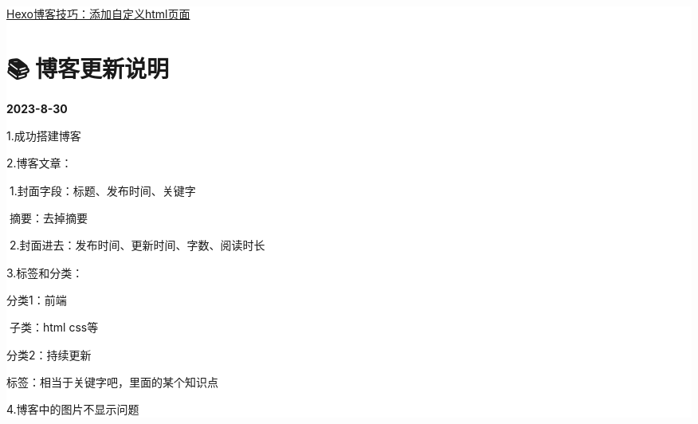 [Hexo博客技巧：添加自定义html页面](https://blog.csdn.net/weixin_58068682/article/details/116611715)



# 📚 博客更新说明

**2023-8-30**	

1.成功搭建博客

2.博客文章：

​	1.封面字段：标题、发布时间、关键字

​		摘要：去掉摘要

​	2.封面进去：发布时间、更新时间、字数、阅读时长​

3.标签和分类：

分类1：前端

​	子类：html css等

分类2：持续更新

标签：相当于关键字吧，里面的某个知识点

4.博客中的图片不显示问题

